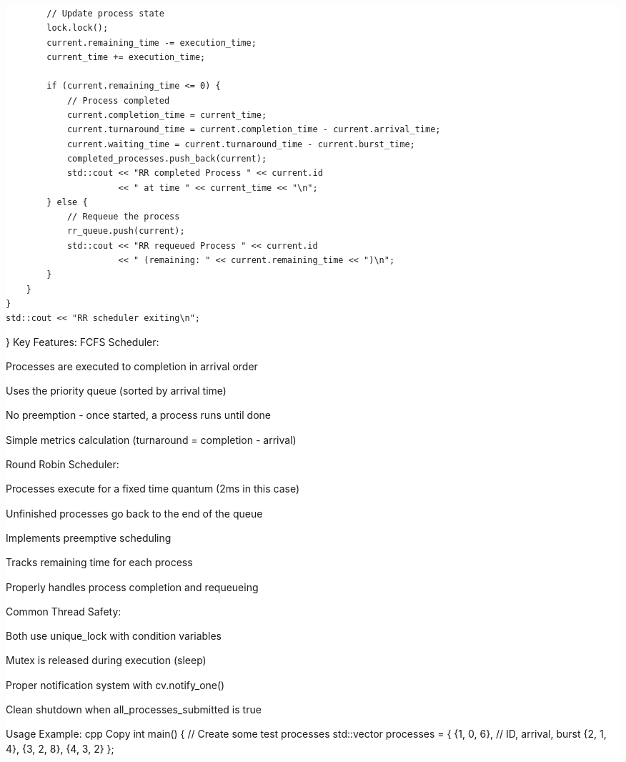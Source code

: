            // Update process state
            lock.lock();
            current.remaining_time -= execution_time;
            current_time += execution_time;

            if (current.remaining_time <= 0) {
                // Process completed
                current.completion_time = current_time;
                current.turnaround_time = current.completion_time - current.arrival_time;
                current.waiting_time = current.turnaround_time - current.burst_time;
                completed_processes.push_back(current);
                std::cout << "RR completed Process " << current.id 
                          << " at time " << current_time << "\n";
            } else {
                // Requeue the process
                rr_queue.push(current);
                std::cout << "RR requeued Process " << current.id 
                          << " (remaining: " << current.remaining_time << ")\n";
            }
        }
    }
    std::cout << "RR scheduler exiting\n";
}
Key Features:
FCFS Scheduler:

Processes are executed to completion in arrival order

Uses the priority queue (sorted by arrival time)

No preemption - once started, a process runs until done

Simple metrics calculation (turnaround = completion - arrival)

Round Robin Scheduler:

Processes execute for a fixed time quantum (2ms in this case)

Unfinished processes go back to the end of the queue

Implements preemptive scheduling

Tracks remaining time for each process

Properly handles process completion and requeueing

Common Thread Safety:

Both use unique_lock with condition variables

Mutex is released during execution (sleep)

Proper notification system with cv.notify_one()

Clean shutdown when all_processes_submitted is true

Usage Example:
cpp
Copy
int main() {
    // Create some test processes
    std::vector<Process> processes = {
        {1, 0, 6},  // ID, arrival, burst
        {2, 1, 4},
        {3, 2, 8},
        {4, 3, 2}
    };
